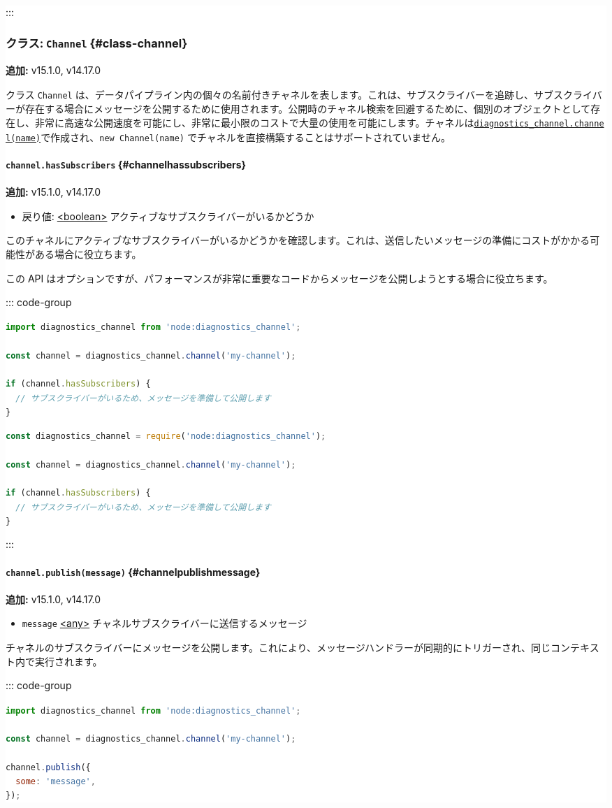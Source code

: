:::


### クラス: `Channel` {#class-channel}

**追加:** v15.1.0, v14.17.0

クラス `Channel` は、データパイプライン内の個々の名前付きチャネルを表します。これは、サブスクライバーを追跡し、サブスクライバーが存在する場合にメッセージを公開するために使用されます。公開時のチャネル検索を回避するために、個別のオブジェクトとして存在し、非常に高速な公開速度を可能にし、非常に最小限のコストで大量の使用を可能にします。チャネルは[`diagnostics_channel.channel(name)`](/ja/nodejs/api/diagnostics_channel#diagnostics_channelchannelname)で作成され、`new Channel(name)` でチャネルを直接構築することはサポートされていません。

#### `channel.hasSubscribers` {#channelhassubscribers}

**追加:** v15.1.0, v14.17.0

- 戻り値: [\<boolean\>](https://developer.mozilla.org/en-US/docs/Web/JavaScript/Data_structures#Boolean_type) アクティブなサブスクライバーがいるかどうか

このチャネルにアクティブなサブスクライバーがいるかどうかを確認します。これは、送信したいメッセージの準備にコストがかかる可能性がある場合に役立ちます。

この API はオプションですが、パフォーマンスが非常に重要なコードからメッセージを公開しようとする場合に役立ちます。

::: code-group
```js [ESM]
import diagnostics_channel from 'node:diagnostics_channel';

const channel = diagnostics_channel.channel('my-channel');

if (channel.hasSubscribers) {
  // サブスクライバーがいるため、メッセージを準備して公開します
}
```

```js [CJS]
const diagnostics_channel = require('node:diagnostics_channel');

const channel = diagnostics_channel.channel('my-channel');

if (channel.hasSubscribers) {
  // サブスクライバーがいるため、メッセージを準備して公開します
}
```
:::

#### `channel.publish(message)` {#channelpublishmessage}

**追加:** v15.1.0, v14.17.0

- `message` [\<any\>](https://developer.mozilla.org/en-US/docs/Web/JavaScript/Data_structures#Data_types) チャネルサブスクライバーに送信するメッセージ

チャネルのサブスクライバーにメッセージを公開します。これにより、メッセージハンドラーが同期的にトリガーされ、同じコンテキスト内で実行されます。

::: code-group
```js [ESM]
import diagnostics_channel from 'node:diagnostics_channel';

const channel = diagnostics_channel.channel('my-channel');

channel.publish({
  some: 'message',
});
```
